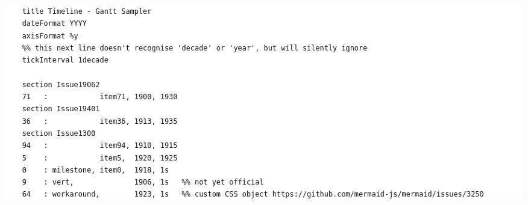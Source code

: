 ```mermaid
    title Timeline - Gantt Sampler
    dateFormat YYYY
    axisFormat %y
    %% this next line doesn't recognise 'decade' or 'year', but will silently ignore
    tickInterval 1decade

    section Issue19062
    71   :            item71, 1900, 1930
    section Issue19401
    36   :            item36, 1913, 1935
    section Issue1300
    94   :            item94, 1910, 1915
    5    :            item5,  1920, 1925
    0    : milestone, item0,  1918, 1s
    9    : vert,              1906, 1s   %% not yet official
    64   : workaround,        1923, 1s   %% custom CSS object https://github.com/mermaid-js/mermaid/issues/3250
```

